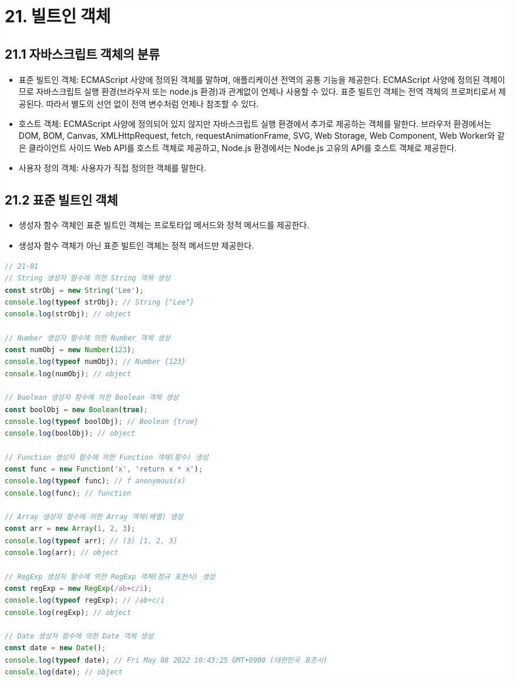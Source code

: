 # 21. 빌트인 객체

## 21.1 자바스크립트 객체의 분류

- 표준 빌트인 객체: ECMAScript 사양에 정의된 객체를 말하며, 애플리케이션 전역의 공통 기능을 제공한다. ECMAScript 사양에 정의된 객체이므로 자바스크립트 실행 환경(브라우저 또는 node.js 환경)과 관계없이 언제나 사용할 수 있다. 표준 빌트인 객체는 전역 객체의 프로퍼티로서 제공된다. 따라서 별도의 선언 없이 전역 변수처럼 언제나 참조할 수 있다.

- 호스트 객체: ECMAScript 사양에 정의되어 있지 않지만 자바스크립트 실행 환경에서 추가로 제공하는 객체를 말한다. 브라우저 환경에서는 DOM, BOM, Canvas, XMLHttpRequest, fetch, requestAnimationFrame, SVG, Web Storage, Web Component, Web Worker와 같은 클라이언트 사이드 Web API를 호스트 객체로 제공하고, Node.js 환경에서는 Node.js 고유의 API를 호스트 객체로 제공한다.

- 사용자 정의 객체: 사용자가 직접 정의한 객체를 말한다.

## 21.2 표준 빌트인 객체

- 생성자 함수 객체인 표준 빌트인 객체는 프로토타입 메서드와 정적 메서드를 제공한다.

- 생성자 함수 객체가 아닌 표준 빌트인 객체는 정적 메서드만 제공한다.

```javascript
// 21-01
// String 생성자 함수에 의한 String 객체 생성
const strObj = new String('Lee');
console.log(typeof strObj); // String {"Lee"}
console.log(strObj); // object

// Number 생성자 함수에 의한 Number 객체 생성
const numObj = new Number(123);
console.log(typeof numObj); // Number {123}
console.log(numObj); // object

// Boolean 생성자 함수에 의한 Boolean 객체 생성
const boolObj = new Boolean(true);
console.log(typeof boolObj); // Boolean {true}
console.log(boolObj); // object

// Function 생성자 함수에 의한 Function 객체(함수) 생성
const func = new Function('x', 'return x * x');
console.log(typeof func); // f anonymous(x)
console.log(func); // function

// Array 생성자 함수에 의한 Array 객체(배열) 생성
const arr = new Array(1, 2, 3);
console.log(typeof arr); // (3) [1, 2, 3]
console.log(arr); // object

// RegExp 생성자 함수에 의한 RegExp 객체(정규 표현식) 생성
const regExp = new RegExp(/ab+c/i);
console.log(typeof regExp); // /ab+c/i
console.log(regExp); // object

// Date 생성자 함수에 의한 Date 객체 생성
const date = new Date();
console.log(typeof date); // Fri May 08 2022 10:43:25 GMT+0900 (대한민국 표준시)
console.log(date); // object
```
